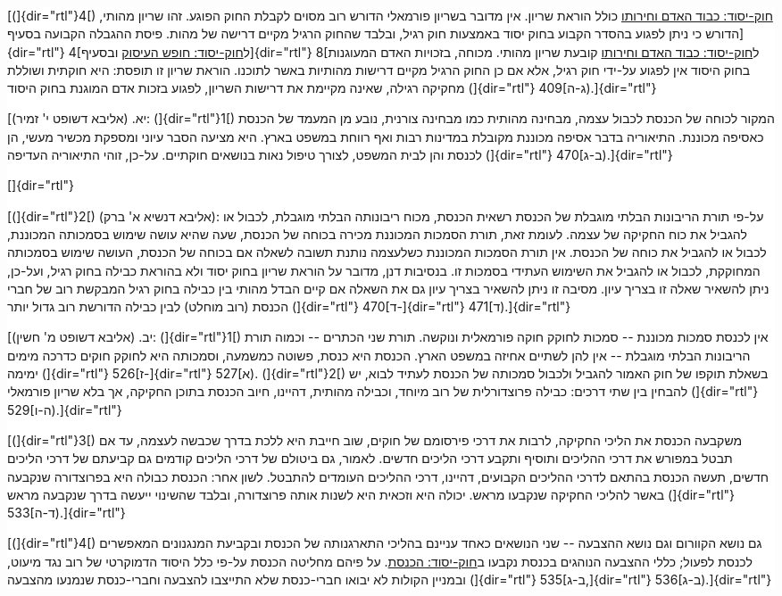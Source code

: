 [(]{dir="rtl"}4[) [חוק-יסוד: כבוד האדם
וחירותו](http://www.nevo.co.il/law_html/law01/184_001.htm) כולל הוראת
שריון. אין מדובר בשריון פורמאלי הדורש רוב מסוים לקבלת החוק הפוגע. זהו
שריון מהותי, הדורש כי ניתן לפגוע בהסדר הקבוע בחוק יסוד באמצעות חוק רגיל,
ובלבד שהחוק הרגיל מקיים דרישה של מהות. פיסת ההגבלה הקבועה
בסעיף]{dir="rtl"} 4[ל[חוק-יסוד: חופש
העיסוק](http://www.nevo.co.il/law_html/law01/145_002.htm)
ובסעיף]{dir="rtl"} 8[ל[חוק-יסוד: כבוד האדם
וחירותו](http://www.nevo.co.il/law_html/law01/184_001.htm) קובעת שריון
מהותי. מכוחה, בזכויות האדם המעוגנות בחוק היסוד אין לפגוע על-ידי חוק
רגיל, אלא אם כן החוק הרגיל מקיים דרישות מהותיות באשר לתוכנו. הוראת שריון
זו תופסת: היא חוקתית ושוללת מחקיקה רגילה, שאינה מקיימת את דרישות השריון,
לפגוע בזכות אדם המוגנת בחוק היסוד (]{dir="rtl"} 409[ג-ה).]{dir="rtl"}

[יא. (אליבא דשופט י\' זמיר): (]{dir="rtl"}1[) המקור לכוחה של הכנסת לכבול
עצמה, מבחינה מהותית כמו מבחינה צורנית, נובע מן המעמד של הכנסת כאסיפה
מכוננת. התיאוריה בדבר אסיפה מכוננת מקובלת במדינות רבות ואף רווחת במשפט
בארץ. היא מציעה הסבר עיוני ומספקת מכשיר מעשי, הן לכנסת והן לבית המשפט,
לצורך טיפול נאות בנושאים חוקתיים. על-כן, זוהי התיאוריה העדיפה
(]{dir="rtl"} 470[ב-ג).]{dir="rtl"}

[]{dir="rtl"}

[(]{dir="rtl"}2[) (אליבא דנשיא א\' ברק): על-פי תורת הריבונות הבלתי
מוגבלת של הכנסת רשאית הכנסת, מכוח ריבונותה הבלתי מוגבלת, לכבול או להגביל
את כוח החקיקה של עצמה. לעומת זאת, תורת הסמכות המכוננת מכירה בכוחה של
הכנסת, שעה שהיא עושה שימוש בסמכותה המכוננת, לכבול או להגביל את כוחה של
הכנסת. אין תורת הסמכות המכוננת כשלעצמה נותנת תשובה לשאלה אם בכוחה של
הכנסת, העושה שימוש בסמכותה המחוקקת, לכבול או להגביל את השימוש העתידי
בסמכות זו. בנסיבות דנן, מדובר על הוראת שריון בחוק יסוד ולא בהוראת כבילה
בחוק רגיל, ועל-כן, ניתן להשאיר שאלה זו בצריך עיון. מסיבה זו ניתן להשאיר
בצריך עיון גם את השאלה אם קיים הבדל מהותי בין כבילה בחוק רגיל המבקשת רוב
של חברי הכנסת (רוב מוחלט) לבין כבילה הדורשת רוב גדול יותר (]{dir="rtl"}
470[ד-]{dir="rtl"} 471[ד).]{dir="rtl"}

[יב. (אליבא דשופט מ\' חשין): (]{dir="rtl"}1[) אין לכנסת סמכות מכוננת --
סמכות לחוקק חוקה פורמאלית ונוקשה. תורת שני הכתרים -- וכמוה תורת הריבונות
הבלתי מוגבלת -- אין להן לשתיים אחיזה במשפט הארץ. הכנסת היא כנסת, פשוטה
כמשמעה, וסמכותה היא לחוקק חוקים כדרכה מימים ימימה (]{dir="rtl"}
526[ז-]{dir="rtl"} 527[א). (]{dir="rtl"}2[) בשאלת תוקפו של חוק האמור
להגביל ולכבול סמכותה של הכנסת לעתיד לבוא, יש להבחין בין שתי דרכים: כבילה
פרוצדורלית של רוב מיוחד, וכבילה מהותית, דהיינו, חיוב הכנסת בתוכן החקיקה,
אך בלא שריון פורמאלי (]{dir="rtl"} 529[ה-ו).]{dir="rtl"}

[(]{dir="rtl"}3[) משקבעה הכנסת את הליכי החקיקה, לרבות את דרכי פירסומם של
חוקים, שוב חייבת היא ללכת בדרך שכבשה לעצמה, עד אם תבטל במפורש את דרכי
ההליכים ותוסיף ותקבע דרכי הליכים חדשים. לאמור, גם ביטולם של דרכי הליכים
קודמים גם קביעתם של דרכי הליכים חדשים, תעשה הכנסת בהתאם לדרכי ההליכים
הקבועים, דהיינו, דרכי ההליכים העומדים להתבטל. לשון אחר: הכנסת כבולה היא
בפרוצדורה שנקבעה באשר להליכי החקיקה שנקבעו מראש. יכולה היא וזכאית היא
לשנות אותה פרוצדורה, ובלבד שהשינוי ייעשה בדרך שנקבעה מראש (]{dir="rtl"}
533[ד-ה).]{dir="rtl"}

[(]{dir="rtl"}4[) גם נושא הקוורום וגם נושא ההצבעה -- שני הנושאים כאחד
עניינם בהליכי התארגנותה של הכנסת ובקביעת המנגנונים המאפשרים לכנסת לפעול;
כללי ההצבעה הנוהגים בכנסת נקבעו ב[חוק-יסוד:
הכנסת](http://www.nevo.co.il/law_html/law01/190_001.htm). על פיהם מחליטה
הכנסת על-פי כלל היסוד הדמוקרטי של רוב נגד מיעוט, ובמניין הקולות לא יבואו
חברי-כנסת שלא התייצבו להצבעה וחברי-כנסת שנמנעו מהצבעה (]{dir="rtl"}
535[ב-ג,]{dir="rtl"} 536[ב-ג).]{dir="rtl"}
